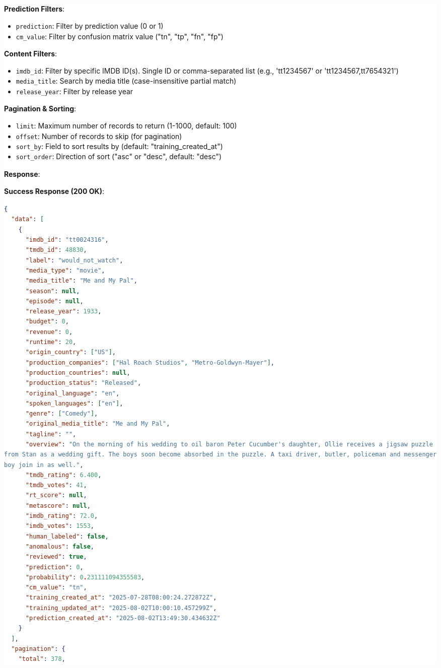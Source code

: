 **Prediction Filters**:
- `prediction`: Filter by prediction value (0 or 1)
- `cm_value`: Filter by confusion matrix value ("tn", "tp", "fn", "fp")

**Content Filters**:
- `imdb_id`: Filter by specific IMDB ID(s). Single ID or comma-separated list (e.g., 'tt1234567' or 'tt1234567,tt7654321')
- `media_title`: Search by media title (case-insensitive partial match)
- `release_year`: Filter by release year

**Pagination & Sorting**:
- `limit`: Maximum number of records to return (1-1000, default: 100)
- `offset`: Number of records to skip (for pagination)
- `sort_by`: Field to sort results by (default: "training_created_at")
- `sort_order`: Direction of sort ("asc" or "desc", default: "desc")

**Response**:

**Success Response (200 OK)**:

```json
{
  "data": [
    {
      "imdb_id": "tt0024316",
      "tmdb_id": 48830,
      "label": "would_not_watch",
      "media_type": "movie",
      "media_title": "Me and My Pal",
      "season": null,
      "episode": null,
      "release_year": 1933,
      "budget": 0,
      "revenue": 0,
      "runtime": 20,
      "origin_country": ["US"],
      "production_companies": ["Hal Roach Studios", "Metro-Goldwyn-Mayer"],
      "production_countries": null,
      "production_status": "Released",
      "original_language": "en",
      "spoken_languages": ["en"],
      "genre": ["Comedy"],
      "original_media_title": "Me and My Pal",
      "tagline": "",
      "overview": "On the morning of his wedding to oil baron Peter Cucumber's daughter, Ollie receives a jigsaw puzzle from Stan as a wedding gift. The boys soon become absorbed in the puzzle. A taxi driver, butler, policeman and messenger boy join in as well.",
      "tmdb_rating": 6.400,
      "tmdb_votes": 41,
      "rt_score": null,
      "metascore": null,
      "imdb_rating": 72.0,
      "imdb_votes": 1553,
      "human_labeled": false,
      "anomalous": false,
      "reviewed": true,
      "prediction": 0,
      "probability": 0.231111094355583,
      "cm_value": "tn",
      "training_created_at": "2025-07-28T08:00:24.272872Z",
      "training_updated_at": "2025-08-02T10:00:10.457299Z",
      "prediction_created_at": "2025-08-02T13:49:30.434632Z"
    }
  ],
  "pagination": {
    "total": 378,
```